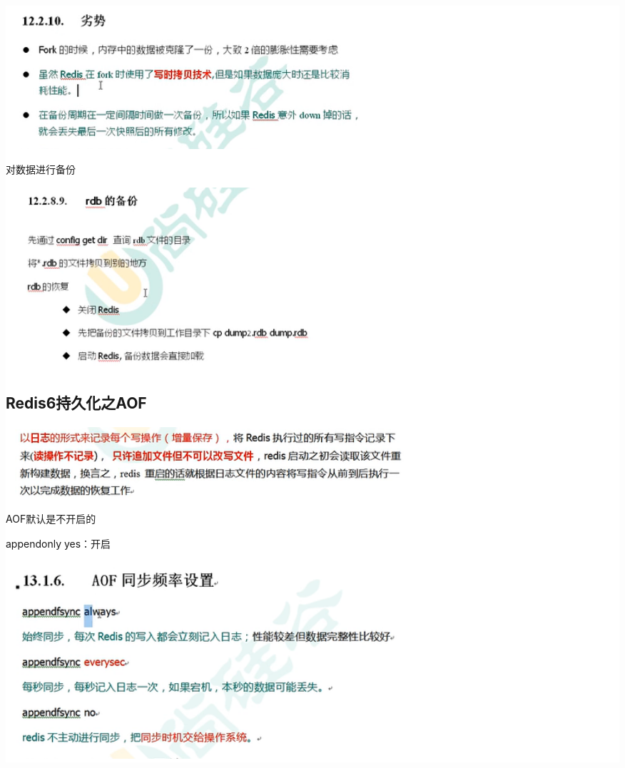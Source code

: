 ![](.\图片\Snipaste_2022-04-05_17-33-41.png)

对数据进行备份

![](.\图片\Snipaste_2022-04-05_17-39-09.png)

## Redis6持久化之AOF

![](.\图片\Snipaste_2022-04-05_17-40-21.png)

AOF默认是不开启的

appendonly yes：开启

![](.\图片\Snipaste_2022-04-05_17-58-04.png)
